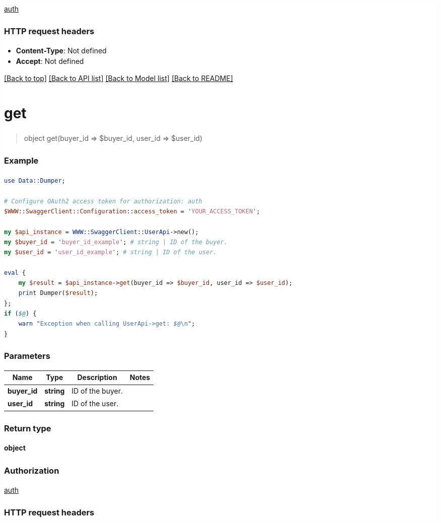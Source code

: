 [auth](../README.md#auth)

### HTTP request headers

 - **Content-Type**: Not defined
 - **Accept**: Not defined

[[Back to top]](#) [[Back to API list]](../README.md#documentation-for-api-endpoints) [[Back to Model list]](../README.md#documentation-for-models) [[Back to README]](../README.md)

# **get**
> object get(buyer_id => $buyer_id, user_id => $user_id)



### Example 
```perl
use Data::Dumper;

# Configure OAuth2 access token for authorization: auth
$WWW::SwaggerClient::Configuration::access_token = 'YOUR_ACCESS_TOKEN';

my $api_instance = WWW::SwaggerClient::UserApi->new();
my $buyer_id = 'buyer_id_example'; # string | ID of the buyer.
my $user_id = 'user_id_example'; # string | ID of the user.

eval { 
    my $result = $api_instance->get(buyer_id => $buyer_id, user_id => $user_id);
    print Dumper($result);
};
if ($@) {
    warn "Exception when calling UserApi->get: $@\n";
}
```

### Parameters

Name | Type | Description  | Notes
------------- | ------------- | ------------- | -------------
 **buyer_id** | **string**| ID of the buyer. | 
 **user_id** | **string**| ID of the user. | 

### Return type

**object**

### Authorization

[auth](../README.md#auth)

### HTTP request headers
